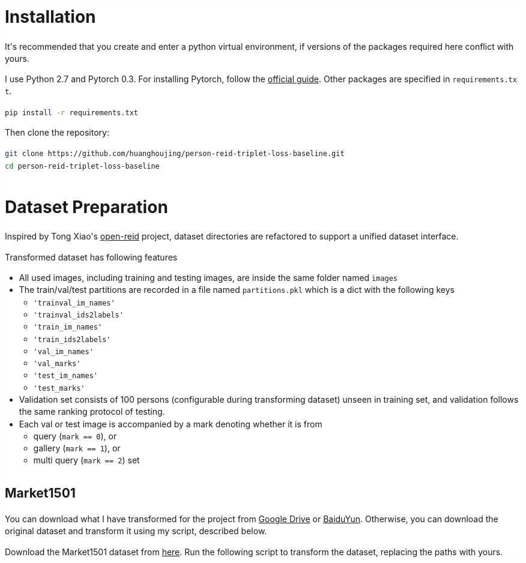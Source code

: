 
# Installation

It's recommended that you create and enter a python virtual environment, if versions of the packages required here conflict with yours.

I use Python 2.7 and Pytorch 0.3. For installing Pytorch, follow the [official guide](http://pytorch.org/). Other packages are specified in `requirements.txt`.

```bash
pip install -r requirements.txt
```

Then clone the repository:

```bash
git clone https://github.com/huanghoujing/person-reid-triplet-loss-baseline.git
cd person-reid-triplet-loss-baseline
```


# Dataset Preparation

Inspired by Tong Xiao's [open-reid](https://github.com/Cysu/open-reid) project, dataset directories are refactored to support a unified dataset interface.

Transformed dataset has following features
- All used images, including training and testing images, are inside the same folder named `images`
- The train/val/test partitions are recorded in a file named `partitions.pkl` which is a dict with the following keys
  - `'trainval_im_names'`
  - `'trainval_ids2labels'`
  - `'train_im_names'`
  - `'train_ids2labels'`
  - `'val_im_names'`
  - `'val_marks'`
  - `'test_im_names'`
  - `'test_marks'`
- Validation set consists of 100 persons (configurable during transforming dataset) unseen in training set, and validation follows the same ranking protocol of testing.
- Each val or test image is accompanied by a mark denoting whether it is from
  - query (`mark == 0`), or
  - gallery (`mark == 1`), or
  - multi query (`mark == 2`) set

## Market1501

You can download what I have transformed for the project from [Google Drive](https://drive.google.com/open?id=1CaWH7_csm9aDyTVgjs7_3dlZIWqoBlv4) or [BaiduYun](https://pan.baidu.com/s/1nvOhpot). Otherwise, you can download the original dataset and transform it using my script, described below.

Download the Market1501 dataset from [here](http://www.liangzheng.org/Project/project_reid.html). Run the following script to transform the dataset, replacing the paths with yours.
